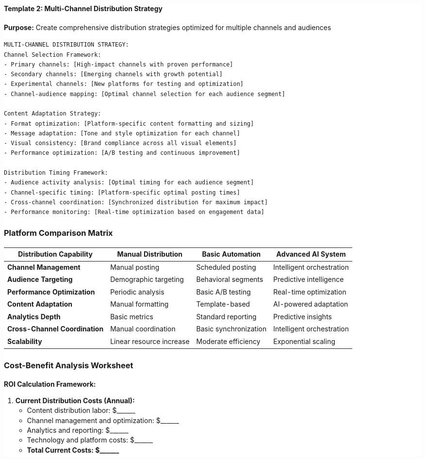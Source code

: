 #### Template 2: Multi-Channel Distribution Strategy

**Purpose:** Create comprehensive distribution strategies optimized for multiple channels and audiences

```
MULTI-CHANNEL DISTRIBUTION STRATEGY:
Channel Selection Framework:
- Primary channels: [High-impact channels with proven performance]
- Secondary channels: [Emerging channels with growth potential]
- Experimental channels: [New platforms for testing and optimization]
- Channel-audience mapping: [Optimal channel selection for each audience segment]

Content Adaptation Strategy:
- Format optimization: [Platform-specific content formatting and sizing]
- Message adaptation: [Tone and style optimization for each channel]
- Visual consistency: [Brand compliance across all visual elements]
- Performance optimization: [A/B testing and continuous improvement]

Distribution Timing Framework:
- Audience activity analysis: [Optimal timing for each audience segment]
- Channel-specific timing: [Platform-specific optimal posting times]
- Cross-channel coordination: [Synchronized distribution for maximum impact]
- Performance monitoring: [Real-time optimization based on engagement data]
```

### Platform Comparison Matrix

| Distribution Capability | Manual Distribution | Basic Automation | Advanced AI System |
|------------------------|-------------------|------------------|-------------------|
| **Channel Management** | Manual posting | Scheduled posting | Intelligent orchestration |
| **Audience Targeting** | Demographic targeting | Behavioral segments | Predictive intelligence |
| **Performance Optimization** | Periodic analysis | Basic A/B testing | Real-time optimization |
| **Content Adaptation** | Manual formatting | Template-based | AI-powered adaptation |
| **Analytics Depth** | Basic metrics | Standard reporting | Predictive insights |
| **Cross-Channel Coordination** | Manual coordination | Basic synchronization | Intelligent orchestration |
| **Scalability** | Linear resource increase | Moderate efficiency | Exponential scaling |

### Cost-Benefit Analysis Worksheet

**ROI Calculation Framework:**

1. **Current Distribution Costs (Annual):**
   - Content distribution labor: $______
   - Channel management and optimization: $______
   - Analytics and reporting: $______
   - Technology and platform costs: $______
   - **Total Current Costs: $______**
